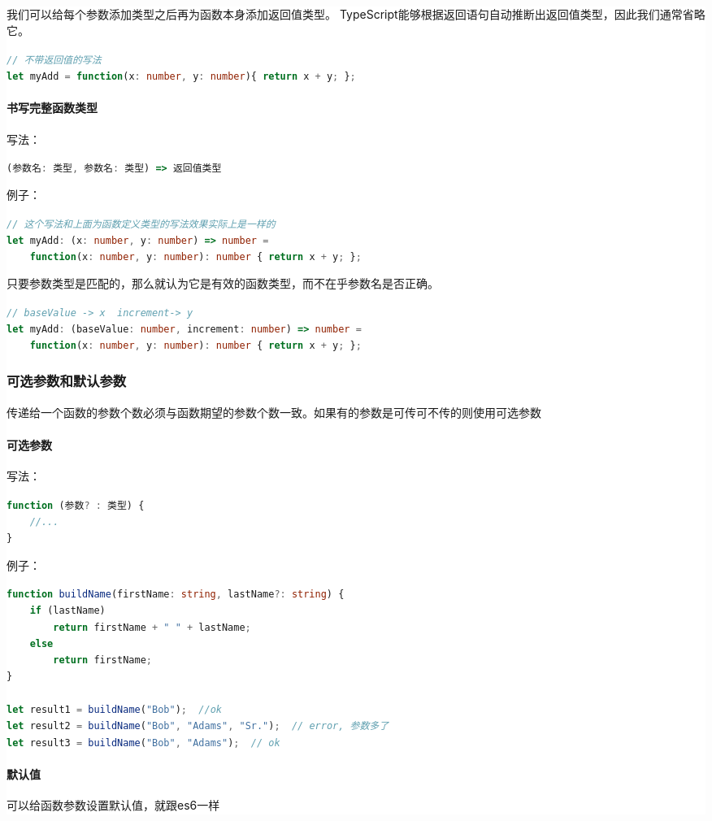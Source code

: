 我们可以给每个参数添加类型之后再为函数本身添加返回值类型。 TypeScript能够根据返回语句自动推断出返回值类型，因此我们通常省略它。

```ts
// 不带返回值的写法
let myAdd = function(x: number, y: number){ return x + y; };
```

#### 书写完整函数类型

写法：

```ts
(参数名: 类型, 参数名: 类型) => 返回值类型
```
例子：

```ts
// 这个写法和上面为函数定义类型的写法效果实际上是一样的
let myAdd: (x: number, y: number) => number =
    function(x: number, y: number): number { return x + y; };
```
只要参数类型是匹配的，那么就认为它是有效的函数类型，而不在乎参数名是否正确。
```ts
// baseValue -> x  increment-> y
let myAdd: (baseValue: number, increment: number) => number =
    function(x: number, y: number): number { return x + y; };
```
### 可选参数和默认参数

传递给一个函数的参数个数必须与函数期望的参数个数一致。如果有的参数是可传可不传的则使用可选参数

#### 可选参数

写法：
```ts
function (参数? : 类型) {
    //...
}
```
例子：

```ts
function buildName(firstName: string, lastName?: string) {
    if (lastName)
        return firstName + " " + lastName;
    else
        return firstName;
}

let result1 = buildName("Bob");  //ok
let result2 = buildName("Bob", "Adams", "Sr.");  // error, 参数多了
let result3 = buildName("Bob", "Adams");  // ok
```
#### 默认值

可以给函数参数设置默认值，就跟es6一样
